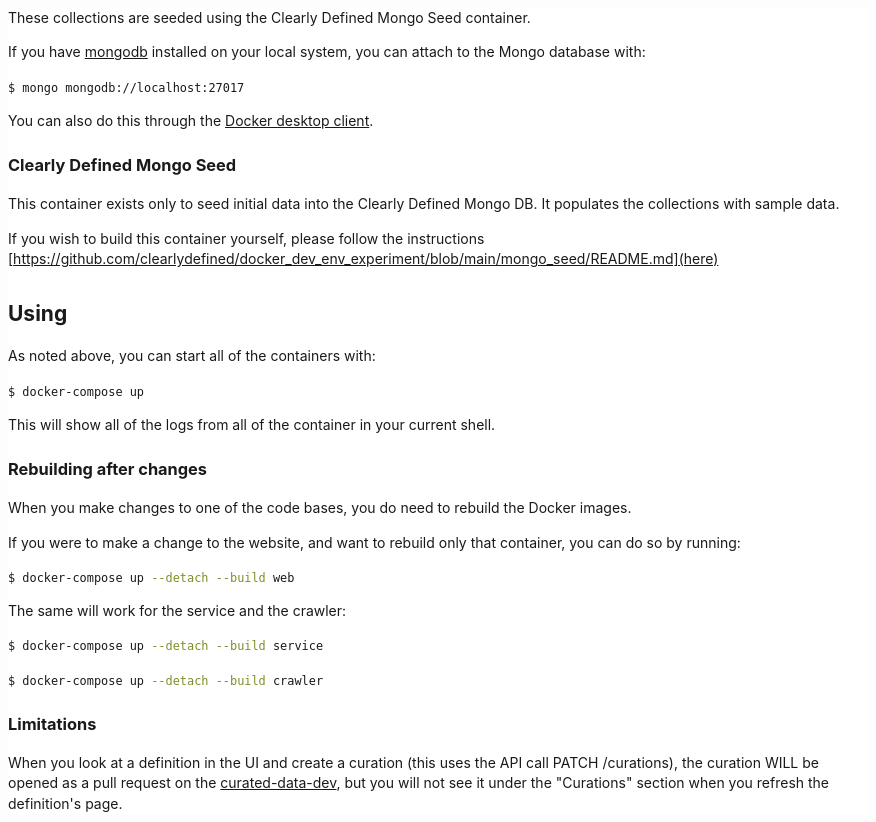 These collections are seeded using the Clearly Defined Mongo Seed container.

If you have [mongodb](https://docs.mongodb.com/manual/installation/) installed on your local system, you can attach to the Mongo database with:

```bash
$ mongo mongodb://localhost:27017
```

You can also do this through the [Docker desktop client](https://www.docker.com/products/docker-desktop).


### Clearly Defined Mongo Seed

This container exists only to seed initial data into the Clearly Defined Mongo DB. It populates the collections with sample data.

If you wish to build this container yourself, please follow the instructions [https://github.com/clearlydefined/docker_dev_env_experiment/blob/main/mongo_seed/README.md](here)

## Using

As noted above, you can start all of the containers with:

```bash
$ docker-compose up
```

This will show all of the logs from all of the container in your current shell.

### Rebuilding after changes

When you make changes to one of the code bases, you do need to rebuild the Docker images.

If you were to make a change to the website, and want to rebuild only that container, you can do so by running:

```bash
$ docker-compose up --detach --build web
```

The same will work for the service and the crawler:

```bash
$ docker-compose up --detach --build service
```

```bash
$ docker-compose up --detach --build crawler
```

### Limitations

When you look at a definition in the UI and create a curation (this uses the API call PATCH /curations), the curation WILL be opened
as a pull request on the [curated-data-dev](https://github.com/clearlydefined/curated-data-dev), but you will not see it
under the "Curations" section when you refresh the definition's page.
